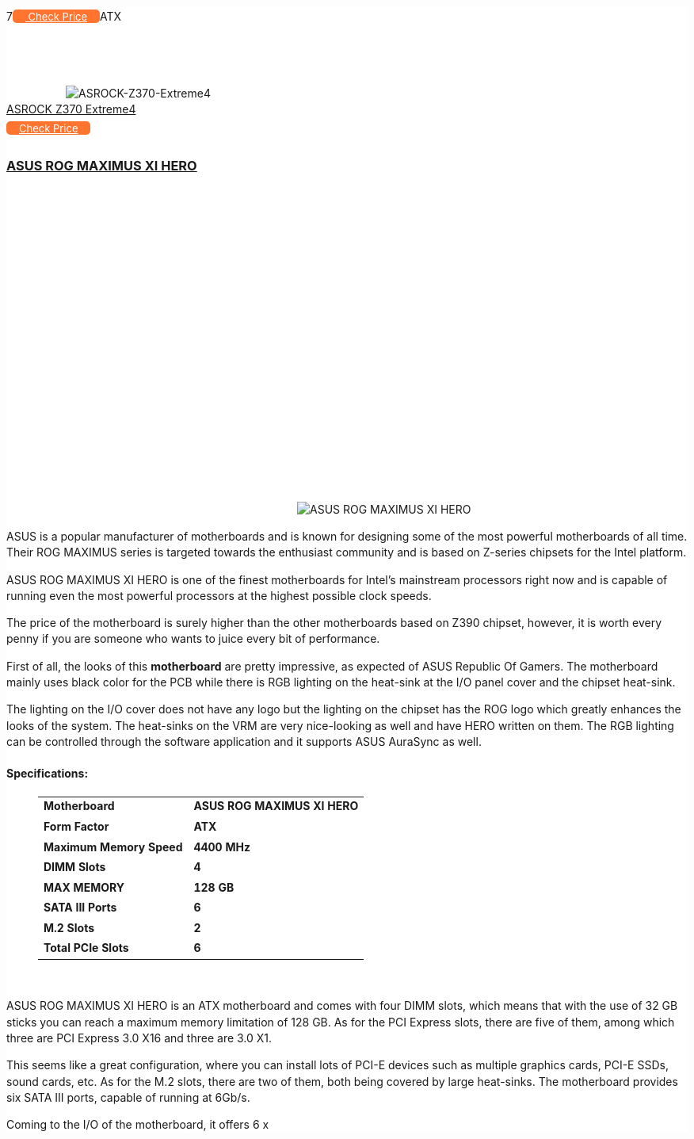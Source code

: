 7</a></div></td><td class="column-3"><a href="https://amzn.to/3bFnGCG" class="su-button su-button-style-default" style="color:#FFFFFF;background-color:#FF742F;border-color:#cc5d26;border-radius:5px;-moz-border-radius:5px;-webkit-border-radius:5px" target="_blank" rel="nofollow"><span style="color:#FFFFFF;padding:0px 16px;font-size:13px;line-height:26px;border-color:#ff9e6e;border-radius:5px;-moz-border-radius:5px;-webkit-border-radius:5px;text-shadow:none;-moz-text-shadow:none;-webkit-text-shadow:none"> Check Price</span></a></td></tr><tr class="row-9 odd"><td class="column-1">ATX</td><td class="column-2"><div Class='mybigitem'><div><img src="data:image/svg+xml,%3Csvg%20xmlns='http://www.w3.org/2000/svg'%20viewBox='0%200%2075%2075'%3E%3C/svg%3E" alt='ASROCK-Z370-Extreme4' width='75' height='75' class='aligncenter size-medium' data-lazy-src="https://www.gamingdairy.com/wp-content/uploads/2020/05/ASROCK-Z370-Extreme4.jpg"><noscript><img src='https://www.gamingdairy.com/wp-content/uploads/2020/05/ASROCK-Z370-Extreme4.jpg' alt='ASROCK-Z370-Extreme4' width='75' height='75' class='aligncenter size-medium'></noscript></div><a href='#8_ASROCK_Z370_Extreme4'>ASROCK Z370 Extreme4</a></div></td><td class="column-3"><a href="https://amzn.to/36bhCR9" class="su-button su-button-style-default" style="color:#FFFFFF;background-color:#FF742F;border-color:#cc5d26;border-radius:5px;-moz-border-radius:5px;-webkit-border-radius:5px" target="_blank" rel="nofollow"><span style="color:#FFFFFF;padding:0px 16px;font-size:13px;line-height:26px;border-color:#ff9e6e;border-radius:5px;-moz-border-radius:5px;-webkit-border-radius:5px;text-shadow:none;-moz-text-shadow:none;-webkit-text-shadow:none"> Check Price</span></a></td></tr></tbody></table><div class='myproductbox'><h3 class='has-text-align-center'><span class="ez-toc-section" id="ASUS_ROG_MAXIMUS_XI_HERO"></span><strong><span id='1_ASUS_ROG_MAXIMUS_XI_HERO'><a href='https://amzn.to/3cGBtu7' target='_blank' name='asus-rog-maximus-xi-hero' rel="nofollow noopener noreferrer">ASUS ROG MAXIMUS XI HERO</a></span></strong><span class="ez-toc-section-end"></span></h3><div class="wp-block-image"><figure class="aligncenter size-large is-resized"><img src="data:image/svg+xml,%3Csvg%20xmlns='http://www.w3.org/2000/svg'%20viewBox='0%200%20327%20410'%3E%3C/svg%3E" alt="ASUS ROG MAXIMUS XI HERO" class="wp-image-2052" width="327" height="410" data-lazy-srcset="https://www.gamingdairy.com/wp-content/uploads/2020/05/ASUS-ROG-MAXIMUS-XI-HERO.jpg 624w, https://www.gamingdairy.com/wp-content/uploads/2020/05/ASUS-ROG-MAXIMUS-XI-HERO-239x300.jpg 239w" data-lazy-sizes="(max-width: 327px) 100vw, 327px" data-lazy-src="https://www.gamingdairy.com/wp-content/uploads/2020/05/ASUS-ROG-MAXIMUS-XI-HERO.jpg" /><noscript><img src="https://www.gamingdairy.com/wp-content/uploads/2020/05/ASUS-ROG-MAXIMUS-XI-HERO.jpg" alt="ASUS ROG MAXIMUS XI HERO" class="wp-image-2052" width="327" height="410" srcset="https://www.gamingdairy.com/wp-content/uploads/2020/05/ASUS-ROG-MAXIMUS-XI-HERO.jpg 624w, https://www.gamingdairy.com/wp-content/uploads/2020/05/ASUS-ROG-MAXIMUS-XI-HERO-239x300.jpg 239w" sizes="(max-width: 327px) 100vw, 327px" /></noscript></figure></div><p>ASUS is a popular manufacturer of motherboards and is known for designing some of the most powerful motherboards of all time. Their ROG MAXIMUS series is targeted towards the enthusiast community and is based on Z-series chipsets for the Intel platform.</p><p>ASUS ROG MAXIMUS XI HERO is one of the finest motherboards for Intel’s mainstream processors right now and is capable of running even the most powerful processors at the highest possible clock speeds.</p><p>The price of the motherboard is surely higher than the other motherboards based on Z390 chipset, however, it is worth every penny if you are someone who wants to juice every bit of performance.&nbsp;</p><p>First of all, the looks of this <strong>motherboard</strong> are pretty impressive, as expected of ASUS Republic Of Gamers. The motherboard mainly uses black color for the PCB while there is RGB lighting on the heat-sink at the I/O panel cover and the chipset heat-sink.</p><p>The lighting on the I/O cover does not have any logo but the lighting on the chipset has the ROG logo which greatly enhances the looks of the system. The heat-sinks on the VRM are very nice-looking as well and have HERO written on them. The RGB lighting can be controlled through the software application and it supports ASUS AuraSync as well.</p><h4><strong>Specifications:</strong></h4><figure class="wp-block-table is-style-stripes"><table><tbody><tr><td><strong>Motherboard</strong></td><td><strong>ASUS ROG MAXIMUS XI HERO</strong></td></tr><tr><td><strong>Form Factor</strong></td><td><strong>ATX</strong></td></tr><tr><td><strong>Maximum Memory Speed</strong></td><td><strong>4400 MHz</strong></td></tr><tr><td><strong>DIMM Slots</strong></td><td><strong>4</strong></td></tr><tr><td><strong>MAX MEMORY</strong></td><td><strong>128 GB</strong></td></tr><tr><td><strong>SATA III Ports</strong></td><td><strong>6</strong></td></tr><tr><td><strong>M.2 Slots</strong></td><td><strong>2</strong></td></tr><tr><td><strong>Total PCIe Slots</strong></td><td><strong>6</strong></td></tr></tbody></table></figure> <br><p>ASUS ROG MAXIMUS XI HERO is an ATX motherboard and comes with four DIMM slots, which means that with the use of 32 GB sticks you can reach a maximum memory limitation of 128 GB. As for the PCI Express slots, there are five of them, among which three are PCI Express 3.0 X16 and three are 3.0 X1.</p><p>This seems like a great configuration, where you can install lots of PCI-E devices such as multiple graphics cards, PCI-E SSDs, sound cards, etc. As for the M.2 slots, there are two of them, both being covered by large heat-sinks. The motherboard provides six SATA III ports, capable of running at 6Gb/s.</p><p>Coming to the I/O of the motherboard, it offers 6 x
